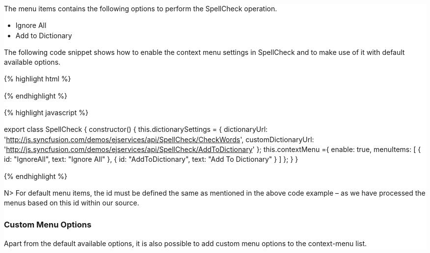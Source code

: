 The menu items contains the following options to perform the SpellCheck operation.

* Ignore All
* Add to Dictionary 

The following code snippet shows how to enable the context menu settings in SpellCheck and to make use of it with default available options.

{% highlight html %}
 
<template>
    <div id="SpellControl">
        <ej-spell-check id="SpellCheck" contenteditable="true" e-widget.bind="spellcheck" e-dictionary-settings.bind="dictionarySettings" e-context-menu-settings.bind="contextMenu">
            It is a concept vehicle with Liuid Silver body colour, 20-inch wheels, fabric foding roof, electrically-controlled hood, 4-cylinder 2.0 TDI engine rated 204 PS (150 kW; 201 hp)
            and 400  (295.02 lbf ft), diesel particulate filter and Bluetec emission control system, quattro permanent four-wheel drve system,
            Audi S tronic dual-clutch gearbox, McPherson-strut front axle and a four-link rear axle, Audi drive select system with 3 modes (dynamic, sport, efficiency),
            MMI control panel with touch pad and dual-view technology, sound system with the proinent extending tweeters.
        </ej-spell-check>
    </div>
</template>
{% endhighlight %}

{% highlight javascript %}

export class SpellCheck {
    constructor() {
      this.dictionarySettings = {
        dictionaryUrl: 'http://js.syncfusion.com/demos/ejservices/api/SpellCheck/CheckWords',
        customDictionaryUrl: 'http://js.syncfusion.com/demos/ejservices/api/SpellCheck/AddToDictionary'
      };
      this.contextMenu ={
        enable: true,
        menuItems: [
                   { id: "IgnoreAll", text: "Ignore All" },
                   { id: "AddToDictionary", text: "Add To Dictionary" }
        ]
      };
    }
}

{% endhighlight %}

N> For default menu items, the id must be defined the same as mentioned in the above code example – as we have processed the menus based on this id within our source.

### Custom Menu Options

Apart from the default available options, it is also possible to add custom menu options to the context-menu list.
